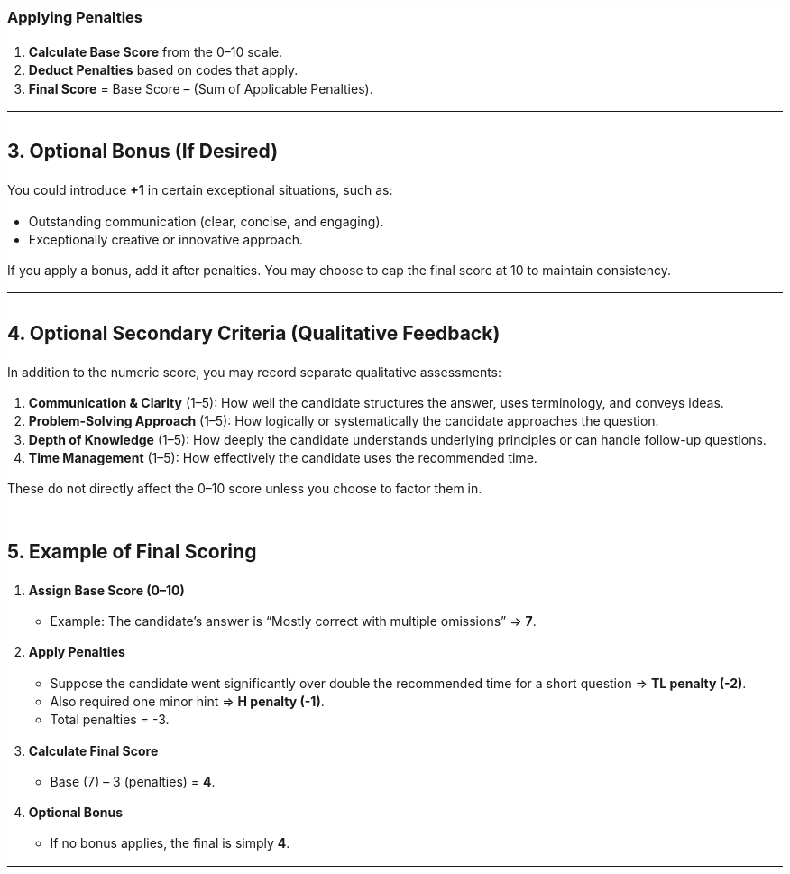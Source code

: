 ### Applying Penalties

1. **Calculate Base Score** from the 0–10 scale.  
2. **Deduct Penalties** based on codes that apply.  
3. **Final Score** = Base Score – (Sum of Applicable Penalties).

---

## 3. Optional Bonus (If Desired)

You could introduce **+1** in certain exceptional situations, such as:
- Outstanding communication (clear, concise, and engaging).
- Exceptionally creative or innovative approach.

If you apply a bonus, add it after penalties. You may choose to cap the final score at 10 to maintain consistency.

---

## 4. Optional Secondary Criteria (Qualitative Feedback)

In addition to the numeric score, you may record separate qualitative assessments:

1. **Communication & Clarity** (1–5): How well the candidate structures the answer, uses terminology, and conveys ideas.  
2. **Problem-Solving Approach** (1–5): How logically or systematically the candidate approaches the question.  
3. **Depth of Knowledge** (1–5): How deeply the candidate understands underlying principles or can handle follow-up questions.  
4. **Time Management** (1–5): How effectively the candidate uses the recommended time.

These do not directly affect the 0–10 score unless you choose to factor them in.

---

## 5. Example of Final Scoring

1. **Assign Base Score (0–10)**  
   - Example: The candidate’s answer is “Mostly correct with multiple omissions” ⇒ **7**.

2. **Apply Penalties**  
   - Suppose the candidate went significantly over double the recommended time for a short question ⇒ **TL penalty (-2)**.  
   - Also required one minor hint ⇒ **H penalty (-1)**.  
   - Total penalties = -3.

3. **Calculate Final Score**  
   - Base (7) – 3 (penalties) = **4**.

4. **Optional Bonus**  
   - If no bonus applies, the final is simply **4**.

---
